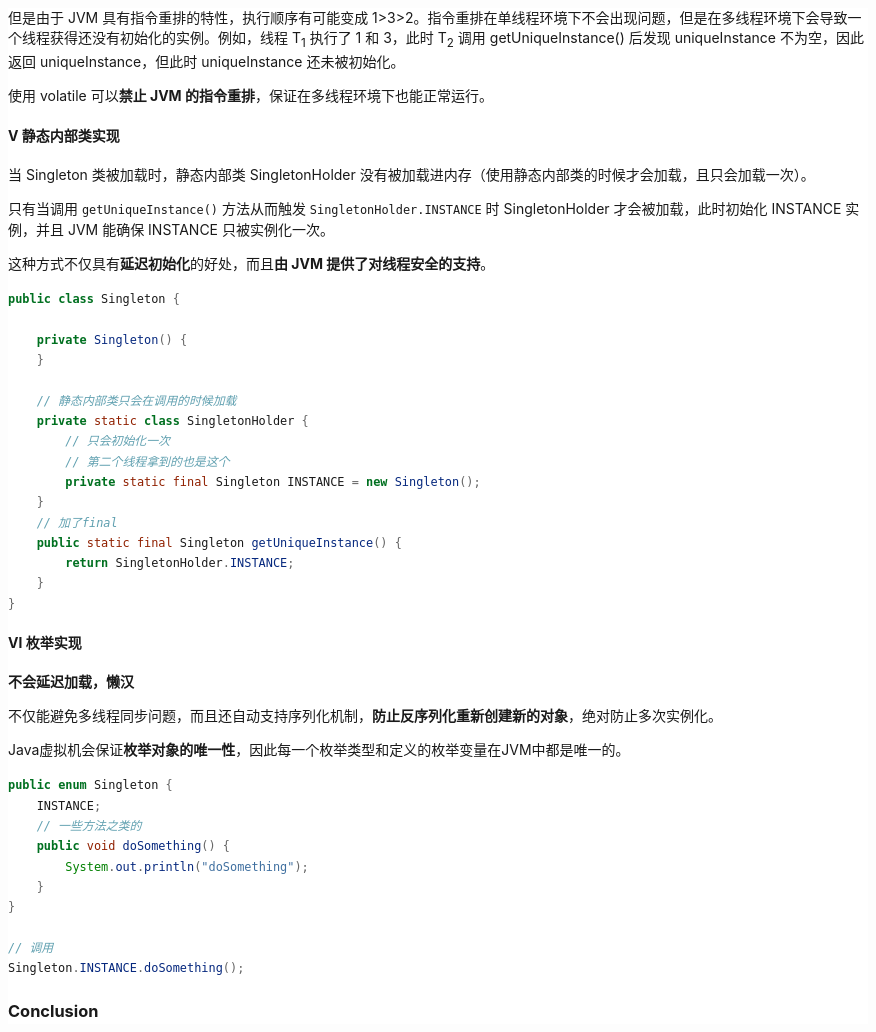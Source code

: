 但是由于 JVM 具有指令重排的特性，执行顺序有可能变成 1>3>2。指令重排在单线程环境下不会出现问题，但是在多线程环境下会导致一个线程获得还没有初始化的实例。例如，线程 T<sub>1</sub> 执行了 1 和 3，此时 T<sub>2</sub> 调用 getUniqueInstance() 后发现 uniqueInstance 不为空，因此返回 uniqueInstance，但此时 uniqueInstance 还未被初始化。

使用 volatile 可以**禁止 JVM 的指令重排**，保证在多线程环境下也能正常运行。

#### Ⅴ 静态内部类实现

当 Singleton 类被加载时，静态内部类 SingletonHolder 没有被加载进内存（使用静态内部类的时候才会加载，且只会加载一次）。

只有当调用 `getUniqueInstance()` 方法从而触发 `SingletonHolder.INSTANCE` 时 SingletonHolder 才会被加载，此时初始化 INSTANCE 实例，并且 JVM 能确保 INSTANCE 只被实例化一次。

这种方式不仅具有**延迟初始化**的好处，而且**由 JVM 提供了对线程安全的支持**。

```java
public class Singleton {

    private Singleton() {
    }

    // 静态内部类只会在调用的时候加载
    private static class SingletonHolder {
        // 只会初始化一次
        // 第二个线程拿到的也是这个
        private static final Singleton INSTANCE = new Singleton();
    }
	// 加了final
    public static final Singleton getUniqueInstance() {
        return SingletonHolder.INSTANCE;
    }
}
```

#### Ⅵ 枚举实现

**不会延迟加载，懒汉**

不仅能避免多线程同步问题，而且还自动支持序列化机制，**防止反序列化重新创建新的对象**，绝对防止多次实例化。

Java虚拟机会保证**枚举对象的唯一性**，因此每一个枚举类型和定义的枚举变量在JVM中都是唯一的。

```java
public enum Singleton {
    INSTANCE;
    // 一些方法之类的
    public void doSomething() {
        System.out.println("doSomething");
    }
}

// 调用
Singleton.INSTANCE.doSomething();
```

### Conclusion
